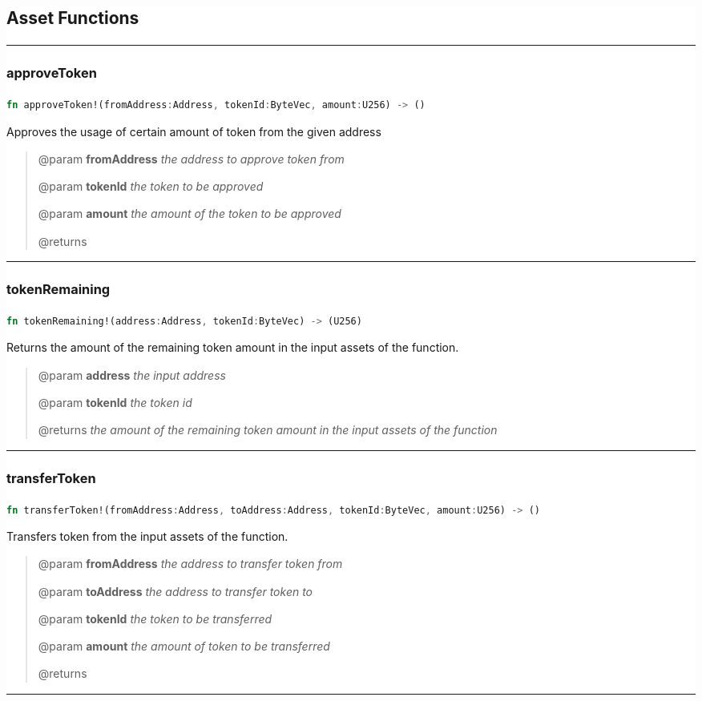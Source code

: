 ## Asset Functions
---
### approveToken

```Rust
fn approveToken!(fromAddress:Address, tokenId:ByteVec, amount:U256) -> ()
```

Approves the usage of certain amount of token from the given address

> @param **fromAddress** *the address to approve token from*
>
> @param **tokenId** *the token to be approved*
>
> @param **amount** *the amount of the token to be approved*
>
> @returns

---

### tokenRemaining

```Rust
fn tokenRemaining!(address:Address, tokenId:ByteVec) -> (U256)
```

Returns the amount of the remaining token amount in the input assets of the function.

> @param **address** *the input address*
>
> @param **tokenId** *the token id*
>
> @returns *the amount of the remaining token amount in the input assets of the function*

---

### transferToken

```Rust
fn transferToken!(fromAddress:Address, toAddress:Address, tokenId:ByteVec, amount:U256) -> ()
```

Transfers token from the input assets of the function.

> @param **fromAddress** *the address to transfer token from*
>
> @param **toAddress** *the address to transfer token to*
>
> @param **tokenId** *the token to be transferred*
>
> @param **amount** *the amount of token to be transferred*
>
> @returns

---
